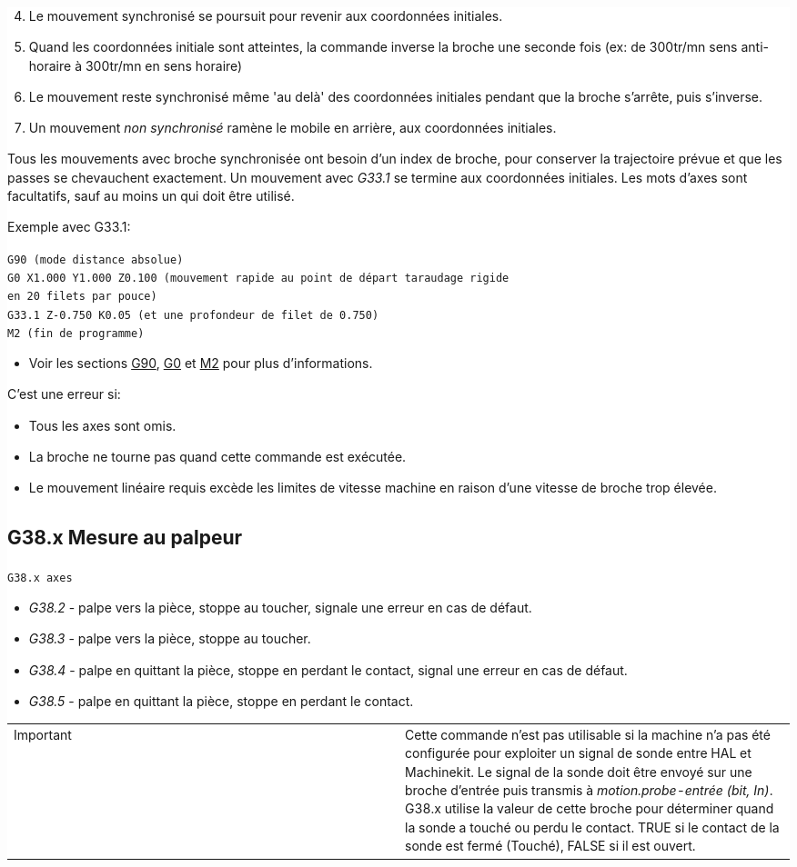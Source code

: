 4.  Le mouvement synchronisé se poursuit pour revenir aux coordonnées initiales.

5.  Quand les coordonnées initiale sont atteintes, la commande inverse la broche une seconde fois (ex: de 300tr/mn sens anti-horaire à 300tr/mn en sens horaire)

6.  Le mouvement reste synchronisé même 'au delà' des coordonnées initiales pendant que la broche s’arrête, puis s’inverse.

7.  Un mouvement *non synchronisé* ramène le mobile en arrière, aux coordonnées initiales.

Tous les mouvements avec broche synchronisée ont besoin d’un index de broche, pour conserver la trajectoire prévue et que les passes se chevauchent exactement. Un mouvement avec *G33.1* se termine aux coordonnées initiales. Les mots d’axes sont facultatifs, sauf au moins un qui doit être utilisé.

Exemple avec G33.1:

    G90 (mode distance absolue)
    G0 X1.000 Y1.000 Z0.100 (mouvement rapide au point de départ taraudage rigide
    en 20 filets par pouce)
    G33.1 Z-0.750 K0.05 (et une profondeur de filet de 0.750)
    M2 (fin de programme)

-   Voir les sections [G90](#sec:G90-G91), [G0](#sec:G0) et [M2](#sec:M2-M30) pour plus d’informations.

C’est une erreur si:

-   Tous les axes sont omis.

-   La broche ne tourne pas quand cette commande est exécutée.

-   Le mouvement linéaire requis excède les limites de vitesse machine en raison d’une vitesse de broche trop élevée.

G38.x Mesure au palpeur
-----------------------

    G38.x axes

-   *G38.2* - palpe vers la pièce, stoppe au toucher, signale une erreur en cas de défaut.

-   *G38.3* - palpe vers la pièce, stoppe au toucher.

-   *G38.4* - palpe en quittant la pièce, stoppe en perdant le contact, signal une erreur en cas de défaut.

-   *G38.5* - palpe en quittant la pièce, stoppe en perdant le contact.

<table>
<colgroup>
<col width="50%" />
<col width="50%" />
</colgroup>
<tbody>
<tr class="odd">
<td align="left"><div class="title">
Important
</div></td>
<td align="left">Cette commande n’est pas utilisable si la machine n’a pas été configurée pour exploiter un signal de sonde entre HAL et Machinekit. Le signal de la sonde doit être envoyé sur une broche d’entrée puis transmis à <em>motion.probe-entrée (bit, In)</em>. G38.x utilise la valeur de cette broche pour déterminer quand la sonde a touché ou perdu le contact. TRUE si le contact de la sonde est fermé (Touché), FALSE si il est ouvert.</td>
</tr>
</tbody>
</table>
